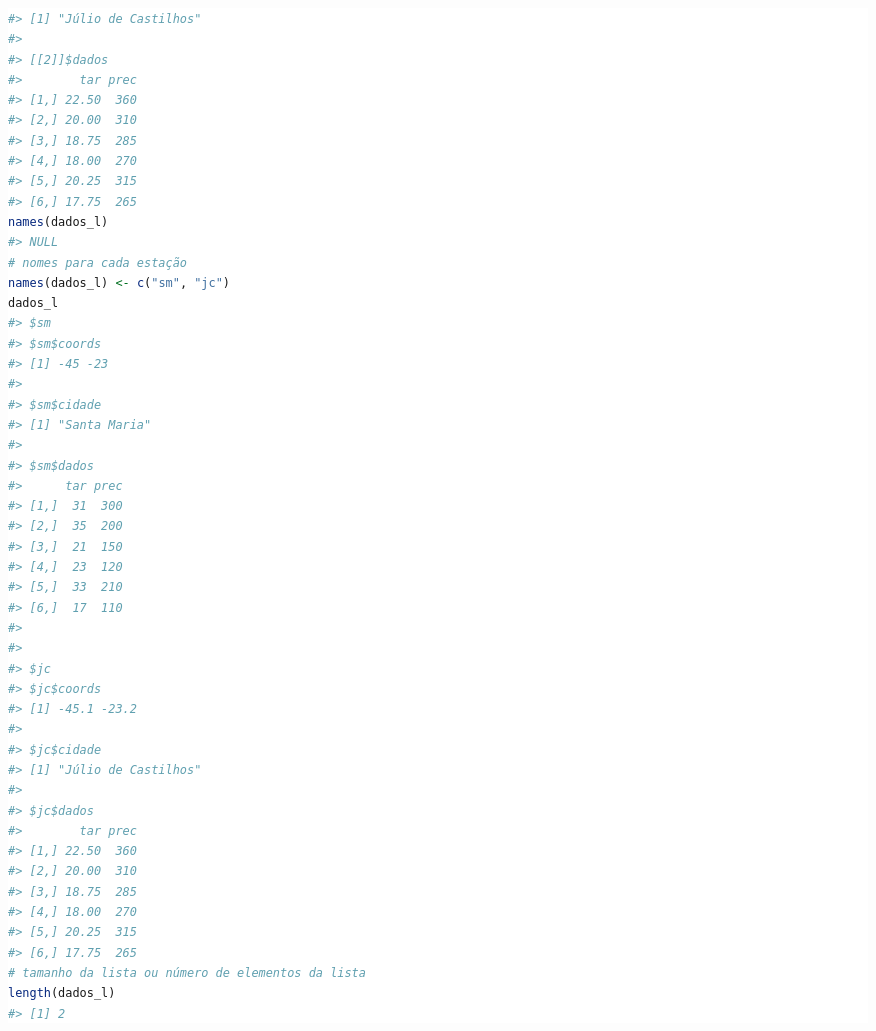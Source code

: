 ```r
#> [1] "Júlio de Castilhos"
#> 
#> [[2]]$dados
#>        tar prec
#> [1,] 22.50  360
#> [2,] 20.00  310
#> [3,] 18.75  285
#> [4,] 18.00  270
#> [5,] 20.25  315
#> [6,] 17.75  265
names(dados_l)
#> NULL
# nomes para cada estação
names(dados_l) <- c("sm", "jc")
dados_l
#> $sm
#> $sm$coords
#> [1] -45 -23
#> 
#> $sm$cidade
#> [1] "Santa Maria"
#> 
#> $sm$dados
#>      tar prec
#> [1,]  31  300
#> [2,]  35  200
#> [3,]  21  150
#> [4,]  23  120
#> [5,]  33  210
#> [6,]  17  110
#> 
#> 
#> $jc
#> $jc$coords
#> [1] -45.1 -23.2
#> 
#> $jc$cidade
#> [1] "Júlio de Castilhos"
#> 
#> $jc$dados
#>        tar prec
#> [1,] 22.50  360
#> [2,] 20.00  310
#> [3,] 18.75  285
#> [4,] 18.00  270
#> [5,] 20.25  315
#> [6,] 17.75  265
# tamanho da lista ou número de elementos da lista
length(dados_l)
#> [1] 2
```
